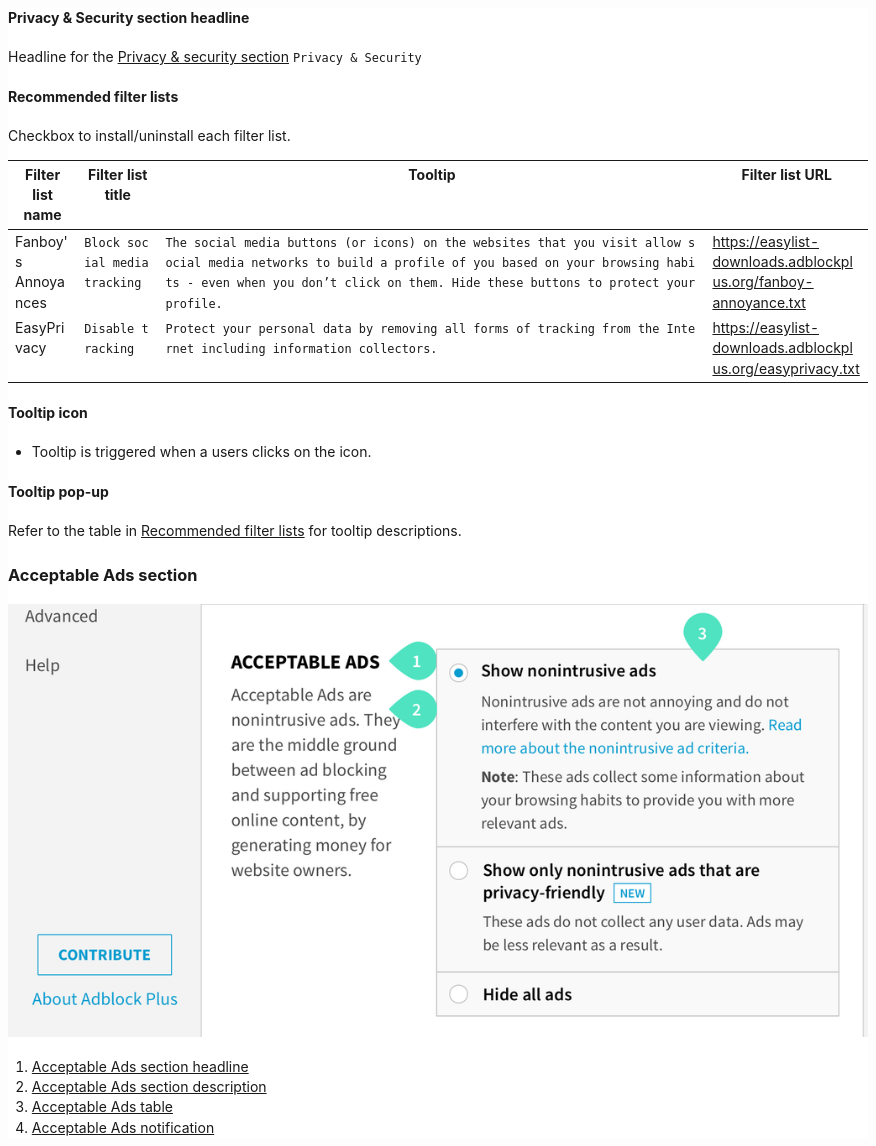 #### Privacy & Security section headline

Headline for the [Privacy & security section](#markdown-header-privacy-&-security-section) `Privacy & Security`

#### Recommended filter lists

Checkbox to install/uninstall each filter list.

| Filter list name | Filter list title | Tooltip | Filter list URL |
|-----------|---------------|---------------|--------------|
| Fanboy's Annoyances | `Block social media tracking` | `The social media buttons (or icons) on the websites that you visit allow social media networks to build a profile of you based on your browsing habits - even when you don’t click on them. Hide these buttons to protect your profile.` | https://easylist-downloads.adblockplus.org/fanboy-annoyance.txt |
| EasyPrivacy | `Disable tracking` | `Protect your personal data by removing all forms of tracking from the Internet including information collectors.` | https://easylist-downloads.adblockplus.org/easyprivacy.txt |

#### Tooltip icon

- Tooltip is triggered when a users clicks on the icon. 

#### Tooltip pop-up

Refer to the table in [Recommended filter lists](#markdown-header-recommended-filter-lists)
 for tooltip descriptions. 

### Acceptable Ads section

![](/res/abp/options-page/general-default-acceptable-ads.jpg)

1. [Acceptable Ads section headline](#markdown-header-acceptable-ads-section-headline)
1. [Acceptable Ads section description](#markdown-header-acceptable-ads-section-description)
1. [Acceptable Ads table](#markdown-header-acceptable-ads-table)
1. [Acceptable Ads notification](#markdown-header-acceptable-ads-notification)
